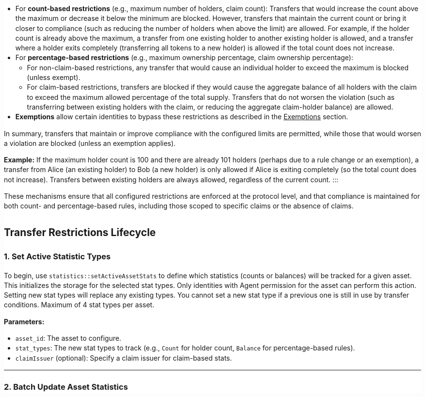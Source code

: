 - For **count-based restrictions** (e.g., maximum number of holders, claim count): Transfers that would increase the count above the maximum or decrease it below the minimum are blocked. However, transfers that maintain the current count or bring it closer to compliance (such as reducing the number of holders when above the limit) are allowed. For example, if the holder count is already above the maximum, a transfer from one existing holder to another existing holder is allowed, and a transfer where a holder exits completely (transferring all tokens to a new holder) is allowed if the total count does not increase.
- For **percentage-based restrictions** (e.g., maximum ownership percentage, claim ownership percentage):
  - For non-claim-based restrictions, any transfer that would cause an individual holder to exceed the maximum is blocked (unless exempt).
  - For claim-based restrictions, transfers are blocked if they would cause the aggregate balance of all holders with the claim to exceed the maximum allowed percentage of the total supply. Transfers that do not worsen the violation (such as transferring between existing holders with the claim, or reducing the aggregate claim-holder balance) are allowed.
- **Exemptions** allow certain identities to bypass these restrictions as described in the [Exemptions](#exemptions) section.

In summary, transfers that maintain or improve compliance with the configured limits are permitted, while those that would worsen a violation are blocked (unless an exemption applies).

**Example:**
If the maximum holder count is 100 and there are already 101 holders (perhaps due to a rule change or an exemption), a transfer from Alice (an existing holder) to Bob (a new holder) is only allowed if Alice is exiting completely (so the total count does not increase). Transfers between existing holders are always allowed, regardless of the current count.
:::

These mechanisms ensure that all configured restrictions are enforced at the protocol level, and that compliance is maintained for both count- and percentage-based rules, including those scoped to specific claims or the absence of claims.

## Transfer Restrictions Lifecycle

### 1. Set Active Statistic Types

To begin, use `statistics::setActiveAssetStats` to define which statistics (counts or balances) will be tracked for a given asset. This initializes the storage for the selected stat types. Only identities with Agent permission for the asset can perform this action. Setting new stat types will replace any existing types. You cannot set a new stat type if a previous one is still in use by transfer conditions. Maximum of 4 stat types per asset.

**Parameters:**

- `asset_id`: The asset to configure.
- `stat_types`: The new stat types to track (e.g., `Count` for holder count, `Balance` for percentage-based rules).
- `claimIssuer` (optional): Specify a claim issuer for claim-based stats.

---

### 2. Batch Update Asset Statistics
